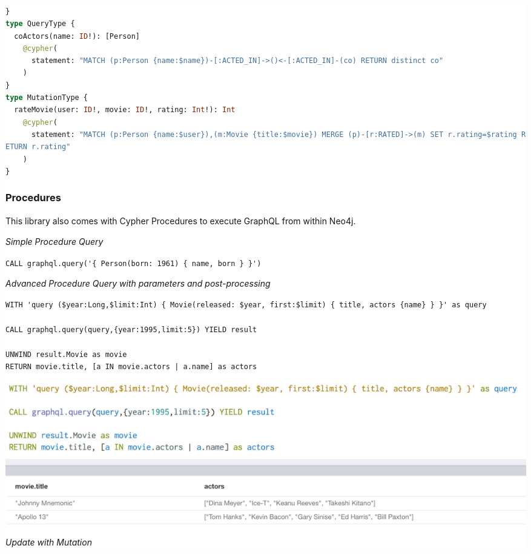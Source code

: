 ```graphql
}
type QueryType {
  coActors(name: ID!): [Person]
    @cypher(
      statement: "MATCH (p:Person {name:$name})-[:ACTED_IN]->()<-[:ACTED_IN]-(co) RETURN distinct co"
    )
}
type MutationType {
  rateMovie(user: ID!, movie: ID!, rating: Int!): Int
    @cypher(
      statement: "MATCH (p:Person {name:$user}),(m:Movie {title:$movie}) MERGE (p)-[r:RATED]->(m) SET r.rating=$rating RETURN r.rating"
    )
}
```

### Procedures

This library also comes with Cypher Procedures to execute GraphQL from within Neo4j.

_Simple Procedure Query_

```cypher
CALL graphql.query('{ Person(born: 1961) { name, born } }')
```

_Advanced Procedure Query with parameters and post-processing_

```cypher
WITH 'query ($year:Long,$limit:Int) { Movie(released: $year, first:$limit) { title, actors {name} } }' as query

CALL graphql.query(query,{year:1995,limit:5}) YIELD result

UNWIND result.Movie as movie
RETURN movie.title, [a IN movie.actors | a.name] as actors
```

![](/docs/assets/img/graphql.execute.jpg)

_Update with Mutation_
